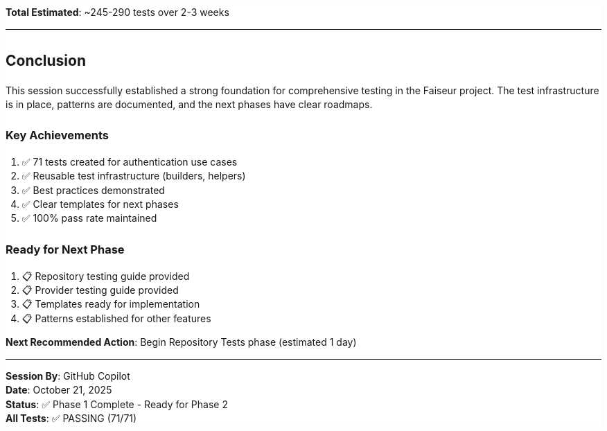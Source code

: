 **Total Estimated**: ~245-290 tests over 2-3 weeks

---

## Conclusion

This session successfully established a strong foundation for comprehensive testing in the Faiseur project.
The test infrastructure is in place, patterns are documented, and the next phases have clear roadmaps.

### Key Achievements
1. ✅ 71 tests created for authentication use cases
2. ✅ Reusable test infrastructure (builders, helpers)
3. ✅ Best practices demonstrated
4. ✅ Clear templates for next phases
5. ✅ 100% pass rate maintained

### Ready for Next Phase
1. 📋 Repository testing guide provided
2. 📋 Provider testing guide provided  
3. 📋 Templates ready for implementation
4. 📋 Patterns established for other features

**Next Recommended Action**: Begin Repository Tests phase (estimated 1 day)

---

**Session By**: GitHub Copilot  
**Date**: October 21, 2025  
**Status**: ✅ Phase 1 Complete - Ready for Phase 2  
**All Tests**: ✅ PASSING (71/71)
